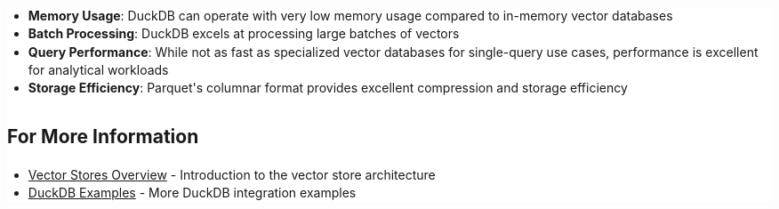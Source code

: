 - **Memory Usage**: DuckDB can operate with very low memory usage compared to in-memory vector databases
- **Batch Processing**: DuckDB excels at processing large batches of vectors
- **Query Performance**: While not as fast as specialized vector databases for single-query use cases, performance is excellent for analytical workloads
- **Storage Efficiency**: Parquet's columnar format provides excellent compression and storage efficiency

## For More Information

- [Vector Stores Overview](vector-stores.md) - Introduction to the vector store architecture
- [DuckDB Examples](examples/duckdb-examples.md) - More DuckDB integration examples
